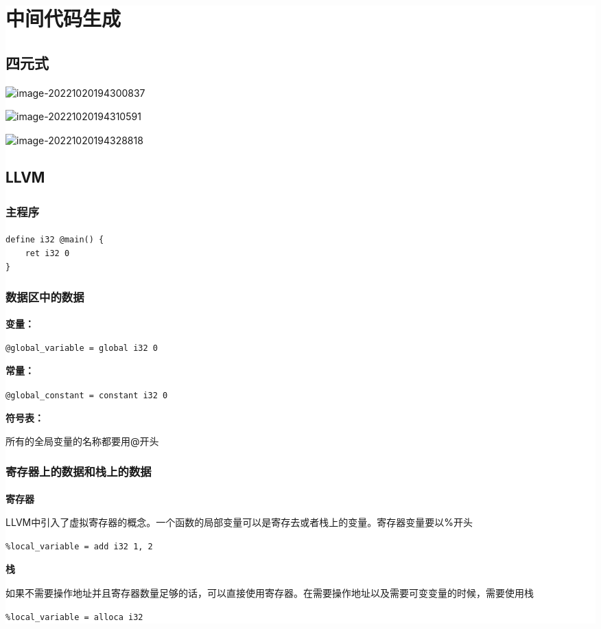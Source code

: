 # 中间代码生成

## 四元式

![image-20221020194300837](D:\zhang_kg\BUAA_undergraduate\TyporaImage\image-20221020194300837.png)

![image-20221020194310591](D:\zhang_kg\BUAA_undergraduate\TyporaImage\image-20221020194310591.png)

![image-20221020194328818](D:\zhang_kg\BUAA_undergraduate\TyporaImage\image-20221020194328818.png)



## LLVM

### 主程序

```
define i32 @main() {
	ret i32 0
}
```

### 数据区中的数据

**变量：**

```
@global_variable = global i32 0
```

**常量：**

```
@global_constant = constant i32 0
```

**符号表：**

所有的全局变量的名称都要用@开头

### 寄存器上的数据和栈上的数据

**寄存器**

LLVM中引入了虚拟寄存器的概念。一个函数的局部变量可以是寄存去或者栈上的变量。寄存器变量要以%开头

```
%local_variable = add i32 1, 2
```

**栈**

如果不需要操作地址并且寄存器数量足够的话，可以直接使用寄存器。在需要操作地址以及需要可变变量的时候，需要使用栈

```
%local_variable = alloca i32
```
